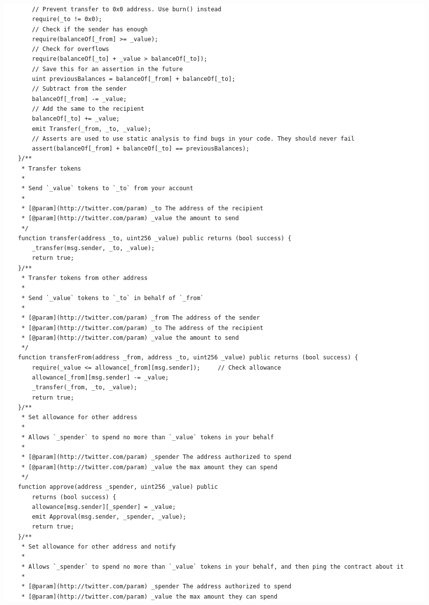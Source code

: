 ```
        // Prevent transfer to 0x0 address. Use burn() instead
        require(_to != 0x0);
        // Check if the sender has enough
        require(balanceOf[_from] >= _value);
        // Check for overflows
        require(balanceOf[_to] + _value > balanceOf[_to]);
        // Save this for an assertion in the future
        uint previousBalances = balanceOf[_from] + balanceOf[_to];
        // Subtract from the sender
        balanceOf[_from] -= _value;
        // Add the same to the recipient
        balanceOf[_to] += _value;
        emit Transfer(_from, _to, _value);
        // Asserts are used to use static analysis to find bugs in your code. They should never fail
        assert(balanceOf[_from] + balanceOf[_to] == previousBalances);
    }/**
     * Transfer tokens
     *
     * Send `_value` tokens to `_to` from your account
     *
     * [@param](http://twitter.com/param) _to The address of the recipient
     * [@param](http://twitter.com/param) _value the amount to send
     */
    function transfer(address _to, uint256 _value) public returns (bool success) {
        _transfer(msg.sender, _to, _value);
        return true;
    }/**
     * Transfer tokens from other address
     *
     * Send `_value` tokens to `_to` in behalf of `_from`
     *
     * [@param](http://twitter.com/param) _from The address of the sender
     * [@param](http://twitter.com/param) _to The address of the recipient
     * [@param](http://twitter.com/param) _value the amount to send
     */
    function transferFrom(address _from, address _to, uint256 _value) public returns (bool success) {
        require(_value <= allowance[_from][msg.sender]);     // Check allowance
        allowance[_from][msg.sender] -= _value;
        _transfer(_from, _to, _value);
        return true;
    }/**
     * Set allowance for other address
     *
     * Allows `_spender` to spend no more than `_value` tokens in your behalf
     *
     * [@param](http://twitter.com/param) _spender The address authorized to spend
     * [@param](http://twitter.com/param) _value the max amount they can spend
     */
    function approve(address _spender, uint256 _value) public
        returns (bool success) {
        allowance[msg.sender][_spender] = _value;
        emit Approval(msg.sender, _spender, _value);
        return true;
    }/**
     * Set allowance for other address and notify
     *
     * Allows `_spender` to spend no more than `_value` tokens in your behalf, and then ping the contract about it
     *
     * [@param](http://twitter.com/param) _spender The address authorized to spend
     * [@param](http://twitter.com/param) _value the max amount they can spend
```